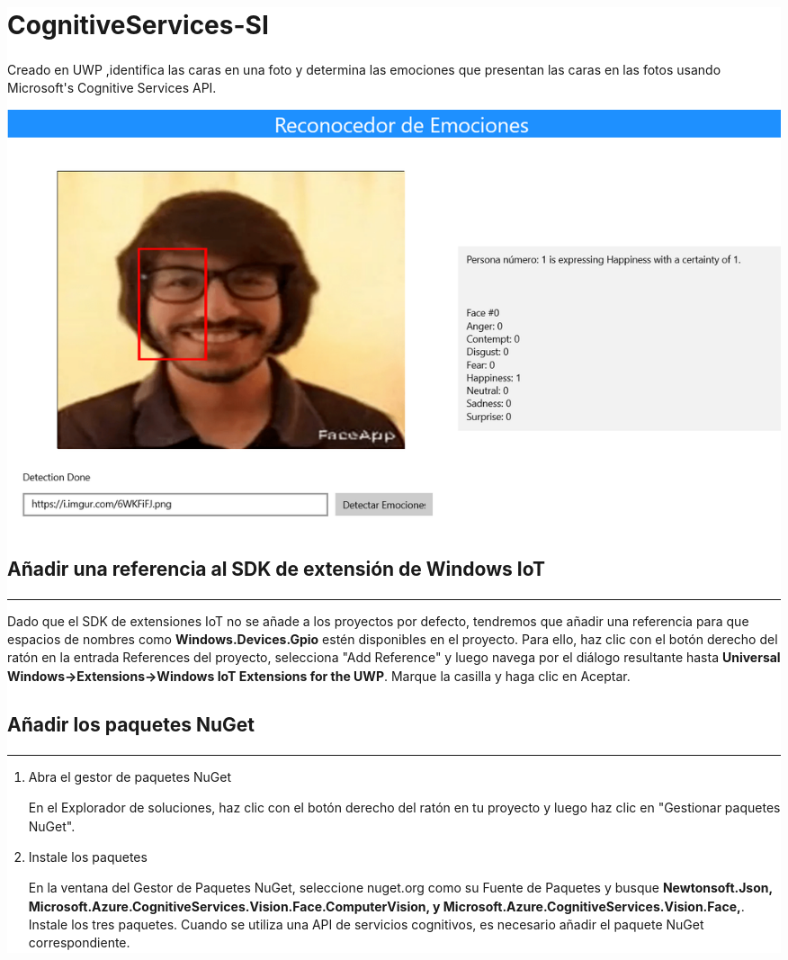 # CognitiveServices-SI


Creado en UWP ,identifica las caras en una foto y determina las emociones que presentan las caras en las fotos usando Microsoft's Cognitive Services API.

![Presentacion](https://raw.githubusercontent.com/ZeroHoushou/CognitiveService-SI/master/CognitiveServicesExample/Assets/Presentacion.PNG?token=GHSAT0AAAAAABTID77YJO2TB4IDW65OTYTWYT7E4EQ)

## Añadir una referencia al SDK de extensión de Windows IoT
___
Dado que el SDK de extensiones IoT no se añade a los proyectos por defecto, tendremos que añadir una referencia para que espacios de nombres como **Windows.Devices.Gpio** estén disponibles en el proyecto.  Para ello, haz clic con el botón derecho del ratón en la entrada References del proyecto, selecciona "Add Reference" y luego navega por el diálogo resultante hasta **Universal Windows->Extensions->Windows IoT Extensions for the UWP**. Marque la casilla y haga clic en Aceptar.


## Añadir los paquetes NuGet
___
1.  Abra el gestor de paquetes NuGet

    En el Explorador de soluciones, haz clic con el botón derecho del ratón en tu proyecto y luego haz clic en "Gestionar paquetes NuGet".

2.  Instale los paquetes

    En la ventana del Gestor de Paquetes NuGet, seleccione nuget.org como su Fuente de Paquetes y busque **Newtonsoft.Json, Microsoft.Azure.CognitiveServices.Vision.Face.ComputerVision, y Microsoft.Azure.CognitiveServices.Vision.Face,**. Instale los tres paquetes. Cuando se utiliza una API de servicios cognitivos, es necesario añadir el paquete NuGet correspondiente.
